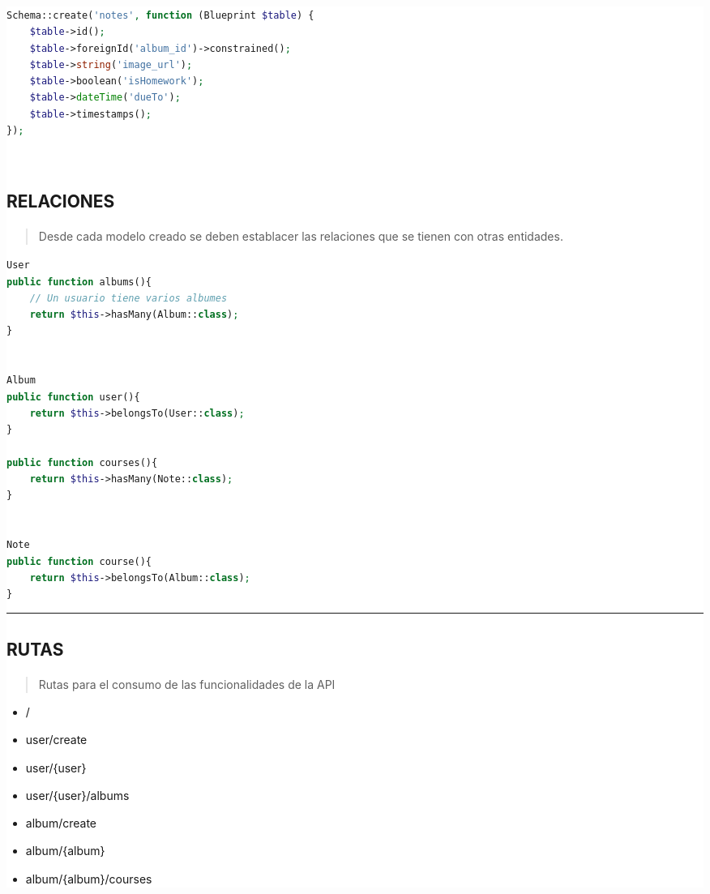 ```php
Schema::create('notes', function (Blueprint $table) {
    $table->id();
    $table->foreignId('album_id')->constrained();
    $table->string('image_url');
    $table->boolean('isHomework');
    $table->dateTime('dueTo');
    $table->timestamps();
});
```
<br/>

## **RELACIONES**

> Desde cada modelo creado se deben establacer las relaciones que se tienen con otras entidades.

```php
User
public function albums(){
    // Un usuario tiene varios albumes
    return $this->hasMany(Album::class);
}


Album
public function user(){
    return $this->belongsTo(User::class);
}

public function courses(){
    return $this->hasMany(Note::class);
}


Note
public function course(){
    return $this->belongsTo(Album::class);
}
```

---

## **RUTAS**

> Rutas para el consumo de las funcionalidades de la API

- /
  
- user/create
- user/{user}
- user/{user}/albums

- album/create
- album/{album}
- album/{album}/courses
